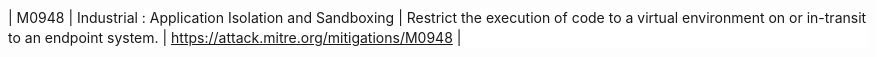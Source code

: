 | M0948  | Industrial : Application Isolation and Sandboxing       | Restrict the execution of code to a virtual environment on or in-transit to an endpoint system.                                                                                                                                                                                                                                                                                                                                                                                                                                                                                                                                                                                                                                                                                                                                                                                                                                                                                                                                                                                                                                                                                                                                                                                                                                                                                                                                                                                                                                                                                                                                                                                                                                                                                                                                                                                                                                                                                                                                                                                                                                                                                                                                                                                                                                                                                                                                                                                                                                                                                                                                                                                                                                                                                                                                                                                                                                                                                                                                                                                                                                                                                                                                                                                                                                                                                                                                                                                                                                                                                                     | https://attack.mitre.org/mitigations/M0948 |